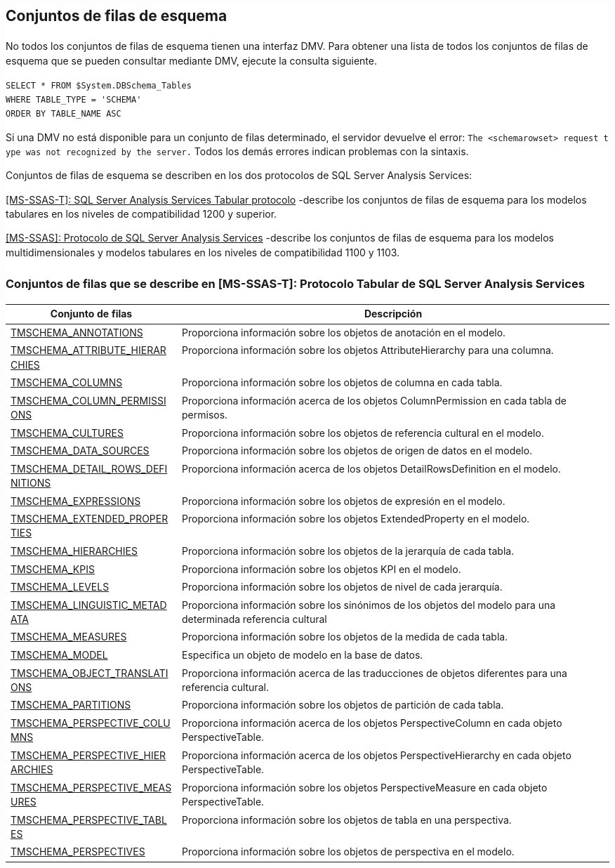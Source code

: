## <a name="schema-rowsets"></a>Conjuntos de filas de esquema

No todos los conjuntos de filas de esquema tienen una interfaz DMV. Para obtener una lista de todos los conjuntos de filas de esquema que se pueden consultar mediante DMV, ejecute la consulta siguiente.  
 
```  
SELECT * FROM $System.DBSchema_Tables   
WHERE TABLE_TYPE = 'SCHEMA'   
ORDER BY TABLE_NAME ASC  
```  
  
Si una DMV no está disponible para un conjunto de filas determinado, el servidor devuelve el error: `The <schemarowset> request type was not recognized by the server.` Todos los demás errores indican problemas con la sintaxis.  

Conjuntos de filas de esquema se describen en los dos protocolos de SQL Server Analysis Services:   

[[MS-SSAS-T]: SQL Server Analysis Services Tabular protocolo](https://msdn.microsoft.com/library/mt719260) -describe los conjuntos de filas de esquema para los modelos tabulares en los niveles de compatibilidad 1200 y superior.

[[MS-SSAS]: Protocolo de SQL Server Analysis Services](https://msdn.microsoft.com/library/ee320606) -describe los conjuntos de filas de esquema para los modelos multidimensionales y modelos tabulares en los niveles de compatibilidad 1100 y 1103.

### <a name="rowsets-described-in-the-ms-ssas-t-sql-server-analysis-services-tabular-protocol"></a>Conjuntos de filas que se describe en [MS-SSAS-T]: Protocolo Tabular de SQL Server Analysis Services

|Conjunto de filas  |Descripción  |
|---------|---------|
|[TMSCHEMA_ANNOTATIONS](https://msdn.microsoft.com/library/mt704370)|Proporciona información sobre los objetos de anotación en el modelo.|
|[TMSCHEMA_ATTRIBUTE_HIERARCHIES](https://msdn.microsoft.com/library/mt704362)     |   Proporciona información sobre los objetos AttributeHierarchy para una columna.      |
|[TMSCHEMA_COLUMNS](https://msdn.microsoft.com/library/mt704373)    |  Proporciona información sobre los objetos de columna en cada tabla.       |
|[TMSCHEMA_COLUMN_PERMISSIONS](https://msdn.microsoft.com/library/mt842440)|Proporciona información acerca de los objetos ColumnPermission en cada tabla de permisos.|
|[TMSCHEMA_CULTURES](https://msdn.microsoft.com/library/mt719125)|Proporciona información sobre los objetos de referencia cultural en el modelo.|
|[TMSCHEMA_DATA_SOURCES](https://msdn.microsoft.com/library/mt719191)   |   Proporciona información sobre los objetos de origen de datos en el modelo.      |
|[TMSCHEMA_DETAIL_ROWS_DEFINITIONS](https://msdn.microsoft.com/library/mt825017)|Proporciona información acerca de los objetos DetailRowsDefinition en el modelo.|
|[TMSCHEMA_EXPRESSIONS](https://msdn.microsoft.com/library/mt825015)|Proporciona información sobre los objetos de expresión en el modelo.|
|[TMSCHEMA_EXTENDED_PROPERTIES](https://msdn.microsoft.com/library/mt842451)|Proporciona información sobre los objetos ExtendedProperty en el modelo.|
|[TMSCHEMA_HIERARCHIES](https://msdn.microsoft.com/library/mt719136)    |    Proporciona información sobre los objetos de la jerarquía de cada tabla.     |
|[TMSCHEMA_KPIS](https://msdn.microsoft.com/library/mt719002)     |    Proporciona información sobre los objetos KPI en el modelo.     |
|[TMSCHEMA_LEVELS](https://msdn.microsoft.com/library/mt719038)     |   Proporciona información sobre los objetos de nivel de cada jerarquía.      |
|[TMSCHEMA_LINGUISTIC_METADATA](https://msdn.microsoft.com/library/mt719169)|Proporciona información sobre los sinónimos de los objetos del modelo para una determinada referencia cultural|
|[TMSCHEMA_MEASURES](https://msdn.microsoft.com/library/mt719218)     |    Proporciona información sobre los objetos de la medida de cada tabla.     |
|[TMSCHEMA_MODEL](https://msdn.microsoft.com/library/mt719042)    |  Especifica un objeto de modelo en la base de datos.       |
|[TMSCHEMA_OBJECT_TRANSLATIONS](https://msdn.microsoft.com/library/mt719119)|Proporciona información acerca de las traducciones de objetos diferentes para una referencia cultural.|
|[TMSCHEMA_PARTITIONS](https://msdn.microsoft.com/library/mt704375)     |     Proporciona información sobre los objetos de partición de cada tabla.    |
|[TMSCHEMA_PERSPECTIVE_COLUMNS](https://msdn.microsoft.com/library/mt719164)     |   Proporciona información acerca de los objetos PerspectiveColumn en cada objeto PerspectiveTable.      |
|[TMSCHEMA_PERSPECTIVE_HIERARCHIES](https://msdn.microsoft.com/library/mt719104)     |  Proporciona información acerca de los objetos PerspectiveHierarchy en cada objeto PerspectiveTable.       |
|[TMSCHEMA_PERSPECTIVE_MEASURES](https://msdn.microsoft.com/library/mt719135)     |    Proporciona información sobre los objetos PerspectiveMeasure en cada objeto PerspectiveTable.     |
|[TMSCHEMA_PERSPECTIVE_TABLES](https://msdn.microsoft.com/library/mt719272)     |    Proporciona información sobre los objetos de tabla en una perspectiva.     |
|[TMSCHEMA_PERSPECTIVES](https://msdn.microsoft.com/library/mt704340)     |     Proporciona información sobre los objetos de perspectiva en el modelo.    |